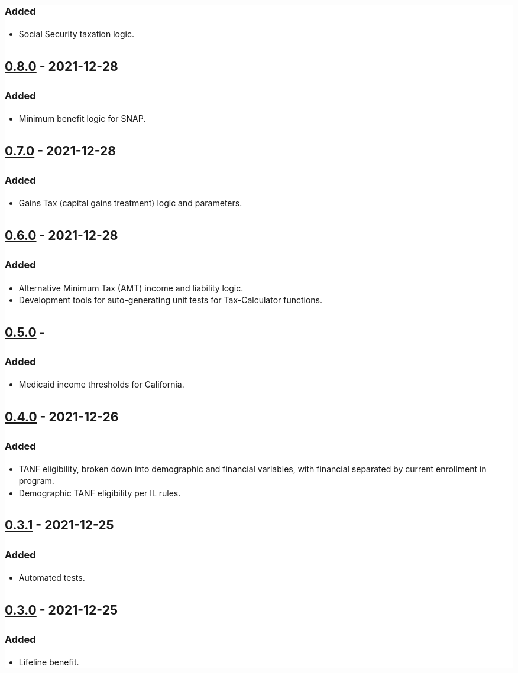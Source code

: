 ### Added

* Social Security taxation logic.

## [0.8.0] - 2021-12-28

### Added

* Minimum benefit logic for SNAP.

## [0.7.0] - 2021-12-28

### Added

* Gains Tax (capital gains treatment) logic and parameters.

## [0.6.0] - 2021-12-28

### Added

* Alternative Minimum Tax (AMT) income and liability logic.
* Development tools for auto-generating unit tests for Tax-Calculator functions.

## [0.5.0] -

### Added

* Medicaid income thresholds for California.

## [0.4.0] - 2021-12-26

### Added

* TANF eligibility, broken down into demographic and financial variables, with financial separated by current enrollment in program.
* Demographic TANF eligibility per IL rules.

## [0.3.1] - 2021-12-25

### Added

* Automated tests.

## [0.3.0] - 2021-12-25

### Added

* Lifeline benefit.


[0.27.0]: https://github.com/PolicyEngine/openfisca-us/compare/0.26.0...0.27.0
[0.26.0]: https://github.com/PolicyEngine/openfisca-us/compare/0.25.0...0.26.0
[0.25.0]: https://github.com/PolicyEngine/openfisca-us/compare/0.24.1...0.25.0
[0.24.1]: https://github.com/PolicyEngine/openfisca-us/compare/0.24.0...0.24.1
[0.24.0]: https://github.com/PolicyEngine/openfisca-us/compare/0.23.1...0.24.0
[0.23.1]: https://github.com/PolicyEngine/openfisca-us/compare/0.23.0...0.23.1
[0.23.0]: https://github.com/PolicyEngine/openfisca-us/compare/0.22.0...0.23.0
[0.22.0]: https://github.com/PolicyEngine/openfisca-us/compare/0.21.0...0.22.0
[0.21.0]: https://github.com/PolicyEngine/openfisca-us/compare/0.20.2...0.21.0
[0.20.2]: https://github.com/PolicyEngine/openfisca-us/compare/0.20.1...0.20.2
[0.20.1]: https://github.com/PolicyEngine/openfisca-us/compare/0.20.0...0.20.1
[0.20.0]: https://github.com/PolicyEngine/openfisca-us/compare/0.19.3...0.20.0
[0.19.3]: https://github.com/PolicyEngine/openfisca-us/compare/0.19.2...0.19.3
[0.19.2]: https://github.com/PolicyEngine/openfisca-us/compare/0.19.1...0.19.2
[0.19.1]: https://github.com/PolicyEngine/openfisca-us/compare/0.19.0...0.19.1
[0.19.0]: https://github.com/PolicyEngine/openfisca-us/compare/0.18.0...0.19.0
[0.18.0]: https://github.com/PolicyEngine/openfisca-us/compare/0.17.1...0.18.0
[0.17.1]: https://github.com/PolicyEngine/openfisca-us/compare/0.17.0...0.17.1
[0.17.0]: https://github.com/PolicyEngine/openfisca-us/compare/0.16.0...0.17.0
[0.16.0]: https://github.com/PolicyEngine/openfisca-us/compare/0.15.2...0.16.0
[0.15.2]: https://github.com/PolicyEngine/openfisca-us/compare/0.15.1...0.15.2
[0.15.1]: https://github.com/PolicyEngine/openfisca-us/compare/0.15.0...0.15.1
[0.15.0]: https://github.com/PolicyEngine/openfisca-us/compare/0.14.0...0.15.0
[0.14.0]: https://github.com/PolicyEngine/openfisca-us/compare/0.13.0...0.14.0
[0.13.0]: https://github.com/PolicyEngine/openfisca-us/compare/0.12.0...0.13.0
[0.12.0]: https://github.com/PolicyEngine/openfisca-us/compare/0.11.0...0.12.0
[0.11.0]: https://github.com/PolicyEngine/openfisca-us/compare/0.10.0...0.11.0
[0.10.0]: https://github.com/PolicyEngine/openfisca-us/compare/0.9.0...0.10.0
[0.9.0]: https://github.com/PolicyEngine/openfisca-us/compare/0.8.0...0.9.0
[0.8.0]: https://github.com/PolicyEngine/openfisca-us/compare/0.7.0...0.8.0
[0.7.0]: https://github.com/PolicyEngine/openfisca-us/compare/0.6.0...0.7.0
[0.6.0]: https://github.com/PolicyEngine/openfisca-us/compare/0.5.0...0.6.0
[0.5.0]: https://github.com/PolicyEngine/openfisca-us/compare/0.4.0...0.5.0
[0.4.0]: https://github.com/PolicyEngine/openfisca-us/compare/0.3.1...0.4.0
[0.3.1]: https://github.com/PolicyEngine/openfisca-us/compare/0.3.0...0.3.1
[0.3.0]: https://github.com/PolicyEngine/openfisca-us/releases/tag/0.3.0